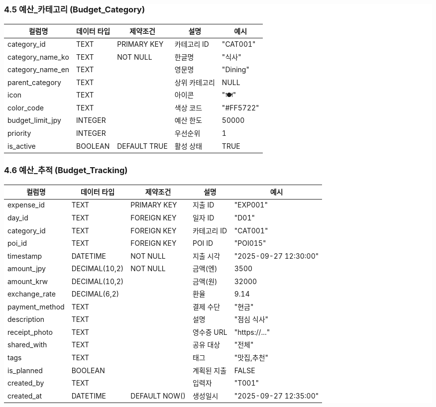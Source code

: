 ### 4.5 예산_카테고리 (Budget_Category)

| 컬럼명 | 데이터 타입 | 제약조건 | 설명 | 예시 |
|--------|------------|----------|------|------|
| category_id | TEXT | PRIMARY KEY | 카테고리 ID | "CAT001" |
| category_name_ko | TEXT | NOT NULL | 한글명 | "식사" |
| category_name_en | TEXT | | 영문명 | "Dining" |
| parent_category | TEXT | | 상위 카테고리 | NULL |
| icon | TEXT | | 아이콘 | "🍽️" |
| color_code | TEXT | | 색상 코드 | "#FF5722" |
| budget_limit_jpy | INTEGER | | 예산 한도 | 50000 |
| priority | INTEGER | | 우선순위 | 1 |
| is_active | BOOLEAN | DEFAULT TRUE | 활성 상태 | TRUE |

### 4.6 예산_추적 (Budget_Tracking)

| 컬럼명 | 데이터 타입 | 제약조건 | 설명 | 예시 |
|--------|------------|----------|------|------|
| expense_id | TEXT | PRIMARY KEY | 지출 ID | "EXP001" |
| day_id | TEXT | FOREIGN KEY | 일자 ID | "D01" |
| category_id | TEXT | FOREIGN KEY | 카테고리 ID | "CAT001" |
| poi_id | TEXT | FOREIGN KEY | POI ID | "POI015" |
| timestamp | DATETIME | NOT NULL | 지출 시각 | "2025-09-27 12:30:00" |
| amount_jpy | DECIMAL(10,2) | NOT NULL | 금액(엔) | 3500 |
| amount_krw | DECIMAL(10,2) | | 금액(원) | 32000 |
| exchange_rate | DECIMAL(6,2) | | 환율 | 9.14 |
| payment_method | TEXT | | 결제 수단 | "현금" |
| description | TEXT | | 설명 | "점심 식사" |
| receipt_photo | TEXT | | 영수증 URL | "https://..." |
| shared_with | TEXT | | 공유 대상 | "전체" |
| tags | TEXT | | 태그 | "맛집,추천" |
| is_planned | BOOLEAN | | 계획된 지출 | FALSE |
| created_by | TEXT | | 입력자 | "T001" |
| created_at | DATETIME | DEFAULT NOW() | 생성일시 | "2025-09-27 12:35:00" |
